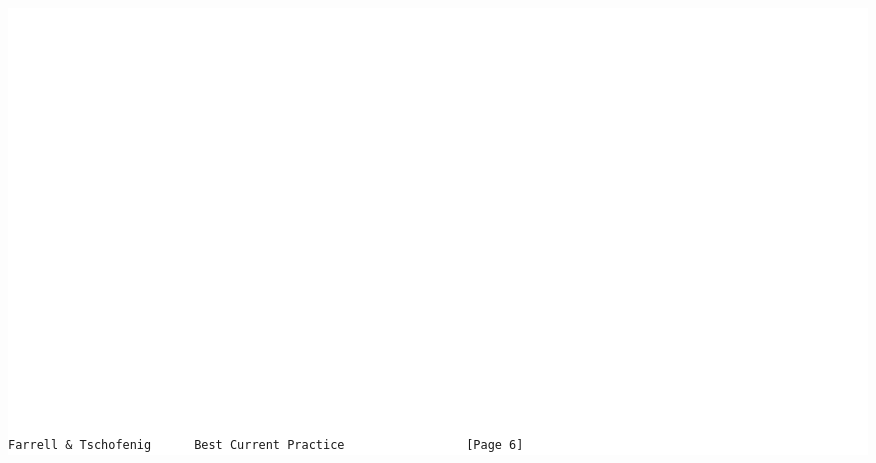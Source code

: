 ``` newpage





















Farrell & Tschofenig      Best Current Practice                 [Page 6]
```
